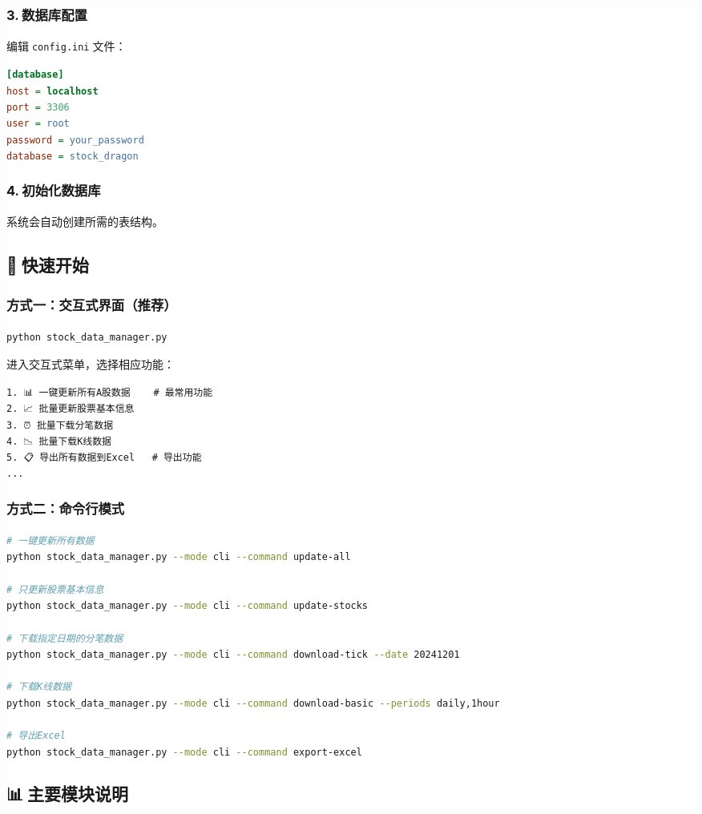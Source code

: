 ### 3. 数据库配置
编辑 `config.ini` 文件：
```ini
[database]
host = localhost
port = 3306
user = root
password = your_password
database = stock_dragon
```

### 4. 初始化数据库
系统会自动创建所需的表结构。

## 🎯 快速开始

### 方式一：交互式界面（推荐）
```bash
python stock_data_manager.py
```

进入交互式菜单，选择相应功能：
```
1. 📊 一键更新所有A股数据    # 最常用功能
2. 📈 批量更新股票基本信息
3. ⏰ 批量下载分笔数据
4. 📉 批量下载K线数据
5. 📋 导出所有数据到Excel   # 导出功能
...
```

### 方式二：命令行模式
```bash
# 一键更新所有数据
python stock_data_manager.py --mode cli --command update-all

# 只更新股票基本信息
python stock_data_manager.py --mode cli --command update-stocks

# 下载指定日期的分笔数据
python stock_data_manager.py --mode cli --command download-tick --date 20241201

# 下载K线数据
python stock_data_manager.py --mode cli --command download-basic --periods daily,1hour

# 导出Excel
python stock_data_manager.py --mode cli --command export-excel
```

## 📊 主要模块说明
